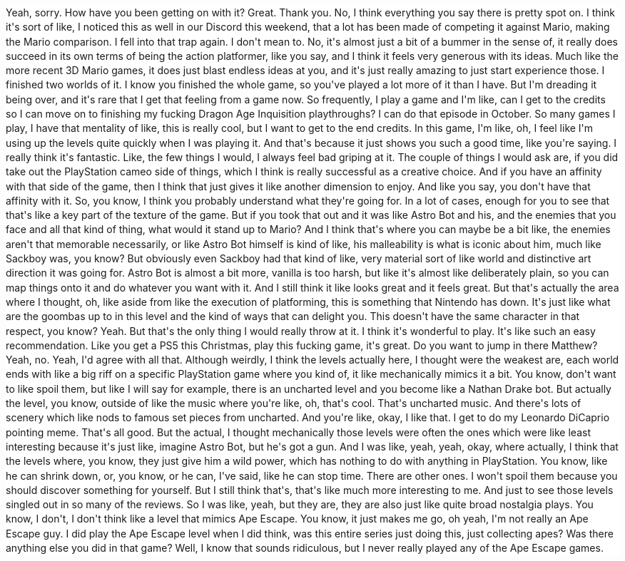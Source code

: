 Yeah, sorry.
How have you been getting on with it?
Great. Thank you. No, I think everything you say there is pretty spot on.
I think it's sort of like, I noticed this as well in our Discord this weekend, that a lot has been made of competing it against Mario, making the Mario comparison.
I fell into that trap again. I don't mean to.
No, it's almost just a bit of a bummer in the sense of, it really does succeed in its own terms of being the action platformer, like you say, and I think it feels very generous with its ideas. Much like the more recent 3D Mario games, it does just blast endless ideas at you, and it's just really amazing to just start experience those. I finished two worlds of it.
I know you finished the whole game, so you've played a lot more of it than I have. But I'm dreading it being over, and it's rare that I get that feeling from a game now. So frequently, I play a game and I'm like, can I get to the credits so I can move on to finishing my fucking Dragon Age Inquisition playthroughs?
I can do that episode in October. So many games I play, I have that mentality of like, this is really cool, but I want to get to the end credits. In this game, I'm like, oh, I feel like I'm using up the levels quite quickly when I was playing it.
And that's because it just shows you such a good time, like you're saying. I really think it's fantastic. Like, the few things I would, I always feel bad griping at it.
The couple of things I would ask are, if you did take out the PlayStation cameo side of things, which I think is really successful as a creative choice. And if you have an affinity with that side of the game, then I think that just gives it like another dimension to enjoy. And like you say, you don't have that affinity with it.
So, you know, I think you probably understand what they're going for. In a lot of cases, enough for you to see that that's like a key part of the texture of the game. But if you took that out and it was like Astro Bot and his, and the enemies that you face and all that kind of thing, what would it stand up to Mario?
And I think that's where you can maybe be a bit like, the enemies aren't that memorable necessarily, or like Astro Bot himself is kind of like, his malleability is what is iconic about him, much like Sackboy was, you know? But obviously even Sackboy had that kind of like, very material sort of like world and distinctive art direction it was going for. Astro Bot is almost a bit more, vanilla is too harsh, but like it's almost like deliberately plain, so you can map things onto it and do whatever you want with it.
And I still think it like looks great and it feels great. But that's actually the area where I thought, oh, like aside from like the execution of platforming, this is something that Nintendo has down. It's just like what are the goombas up to in this level and the kind of ways that can delight you.
This doesn't have the same character in that respect, you know?
Yeah.
But that's the only thing I would really throw at it. I think it's wonderful to play. It's like such an easy recommendation.
Like you get a PS5 this Christmas, play this fucking game, it's great. Do you want to jump in there Matthew?
Yeah, no. Yeah, I'd agree with all that. Although weirdly, I think the levels actually here, I thought were the weakest are, each world ends with like a big riff on a specific PlayStation game where you kind of, it like mechanically mimics it a bit.
You know, don't want to like spoil them, but like I will say for example, there is an uncharted level and you become like a Nathan Drake bot. But actually the level, you know, outside of like the music where you're like, oh, that's cool. That's uncharted music.
And there's lots of scenery which like nods to famous set pieces from uncharted. And you're like, okay, I like that. I get to do my Leonardo DiCaprio pointing meme.
That's all good. But the actual, I thought mechanically those levels were often the ones which were like least interesting because it's just like, imagine Astro Bot, but he's got a gun. And I was like, yeah, yeah, okay, where actually, I think that the levels where, you know, they just give him a wild power, which has nothing to do with anything in PlayStation.
You know, like he can shrink down, or, you know, or he can, I've said, like he can stop time. There are other ones. I won't spoil them because you should discover something for yourself.
But I still think that's, that's like much more interesting to me. And just to see those levels singled out in so many of the reviews. So I was like, yeah, but they are, they are also just like quite broad nostalgia plays.
You know, I don't, I don't think like a level that mimics Ape Escape. You know, it just makes me go, oh yeah, I'm not really an Ape Escape guy.
I did play the Ape Escape level when I did think, was this entire series just doing this, just collecting apes? Was there anything else you did in that game? Well, I know that sounds ridiculous, but I never really played any of the Ape Escape games.